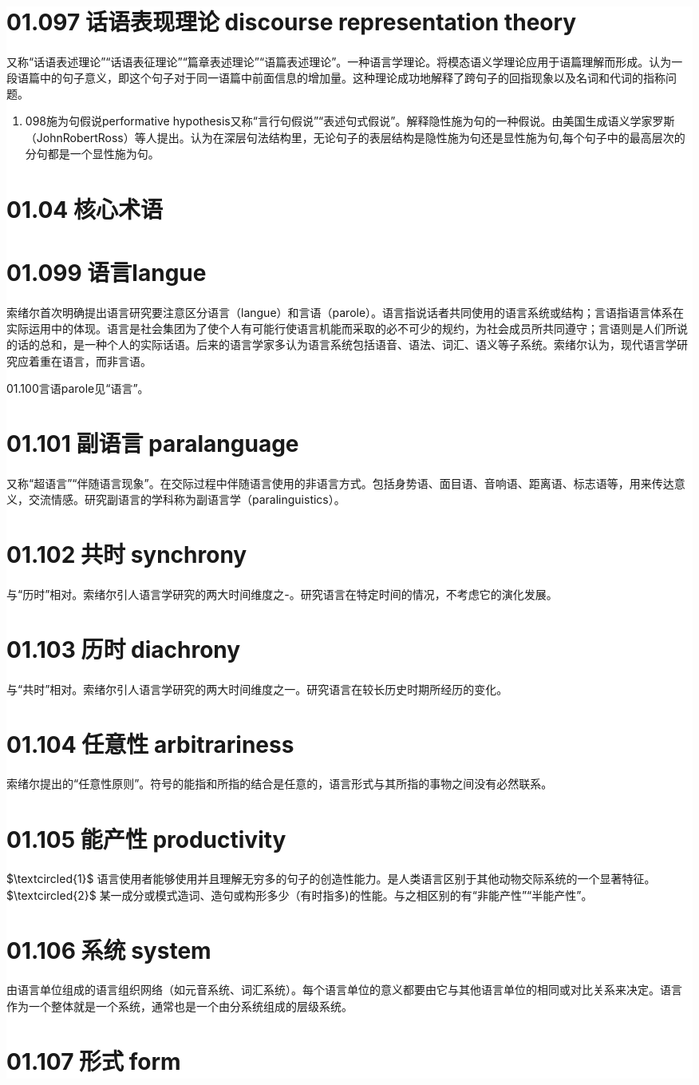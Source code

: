 # 01.097 话语表现理论 discourse representation theory  

又称“话语表述理论”“话语表征理论”“篇章表述理论”“语篇表述理论”。一种语言学理论。将模态语义学理论应用于语篇理解而形成。认为一段语篇中的句子意义，即这个句子对于同一语篇中前面信息的增加量。这种理论成功地解释了跨句子的回指现象以及名词和代词的指称问题。  

01. 098施为句假说performative hypothesis又称“言行句假说”“表述句式假说”。解释隐性施为句的一种假说。由美国生成语义学家罗斯（JohnRobertRoss）等人提出。认为在深层句法结构里，无论句子的表层结构是隐性施为句还是显性施为句,每个句子中的最高层次的分句都是一个显性施为句。  

# 01.04 核心术语  

# 01.099 语言langue  

索绪尔首次明确提出语言研究要注意区分语言（langue）和言语（parole）。语言指说话者共同使用的语言系统或结构；言语指语言体系在实际运用中的体现。语言是社会集团为了使个人有可能行使语言机能而采取的必不可少的规约，为社会成员所共同遵守；言语则是人们所说的话的总和，是一种个人的实际话语。后来的语言学家多认为语言系统包括语音、语法、词汇、语义等子系统。索绪尔认为，现代语言学研究应着重在语言，而非言语。  

01.100言语parole见“语言”。  

# 01.101 副语言 paralanguage  

又称“超语言”“伴随语言现象”。在交际过程中伴随语言使用的非语言方式。包括身势语、面目语、音响语、距离语、标志语等，用来传达意义，交流情感。研究副语言的学科称为副语言学（paralinguistics）。  

# 01.102 共时 synchrony  

与“历时”相对。索绪尔引人语言学研究的两大时间维度之-。研究语言在特定时间的情况，不考虑它的演化发展。  

# 01.103 历时 diachrony  

与“共时”相对。索绪尔引人语言学研究的两大时间维度之一。研究语言在较长历史时期所经历的变化。  

# 01.104 任意性 arbitrariness  

索绪尔提出的“任意性原则”。符号的能指和所指的结合是任意的，语言形式与其所指的事物之间没有必然联系。  

# 01.105 能产性 productivity  

$\textcircled{1}$ 语言使用者能够使用并且理解无穷多的句子的创造性能力。是人类语言区别于其他动物交际系统的一个显著特征。 $\textcircled{2}$ 某一成分或模式造词、造句或构形多少（有时指多)的性能。与之相区别的有“非能产性”“半能产性”。  

# 01.106 系统 system  

由语言单位组成的语言组织网络（如元音系统、词汇系统）。每个语言单位的意义都要由它与其他语言单位的相同或对比关系来决定。语言作为一个整体就是一个系统，通常也是一个由分系统组成的层级系统。  

# 01.107 形式 form  

